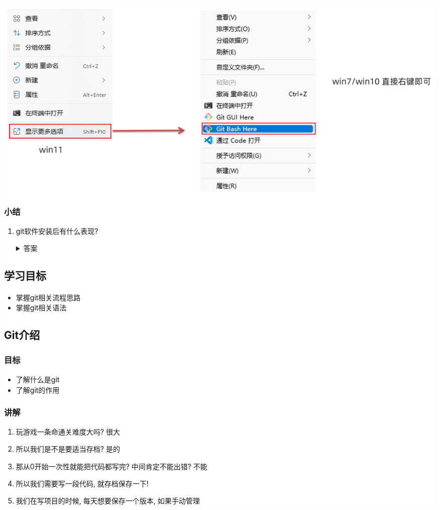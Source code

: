    ![image-20220625121513753](images/image-20220625121513753.png)



### 小结

1. git软件安装后有什么表现?

   <details><summary>答案</summary></details>



## 学习目标

* 掌握git相关流程思路
* 掌握git相关语法

## Git介绍

### 目标

* 了解什么是git
* 了解git的作用



### 讲解

1. 玩游戏一条命通关难度大吗?  很大

2. 所以我们是不是要适当存档? 是的

3. 那从0开始一次性就能把代码都写完? 中间肯定不能出错?  不能

4. 所以我们需要写一段代码, 就存档保存一下!

5. 我们在写项目的时候, 每天想要保存一个版本, 如果手动管理	
